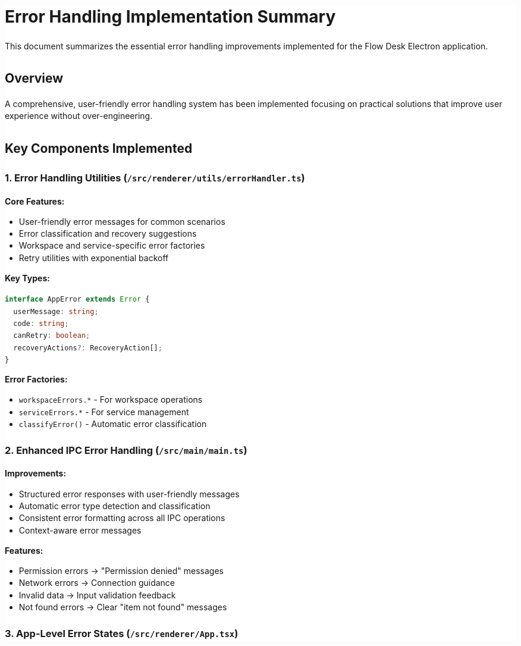 # Error Handling Implementation Summary

This document summarizes the essential error handling improvements implemented for the Flow Desk Electron application.

## Overview

A comprehensive, user-friendly error handling system has been implemented focusing on practical solutions that improve user experience without over-engineering.

## Key Components Implemented

### 1. Error Handling Utilities (`/src/renderer/utils/errorHandler.ts`)

**Core Features:**
- User-friendly error messages for common scenarios
- Error classification and recovery suggestions  
- Workspace and service-specific error factories
- Retry utilities with exponential backoff

**Key Types:**
```typescript
interface AppError extends Error {
  userMessage: string;
  code: string;
  canRetry: boolean;
  recoveryActions?: RecoveryAction[];
}
```

**Error Factories:**
- `workspaceErrors.*` - For workspace operations
- `serviceErrors.*` - For service management
- `classifyError()` - Automatic error classification

### 2. Enhanced IPC Error Handling (`/src/main/main.ts`)

**Improvements:**
- Structured error responses with user-friendly messages
- Automatic error type detection and classification
- Consistent error formatting across all IPC operations
- Context-aware error messages

**Features:**
- Permission errors → "Permission denied" messages
- Network errors → Connection guidance
- Invalid data → Input validation feedback
- Not found errors → Clear "item not found" messages

### 3. App-Level Error States (`/src/renderer/App.tsx`)
